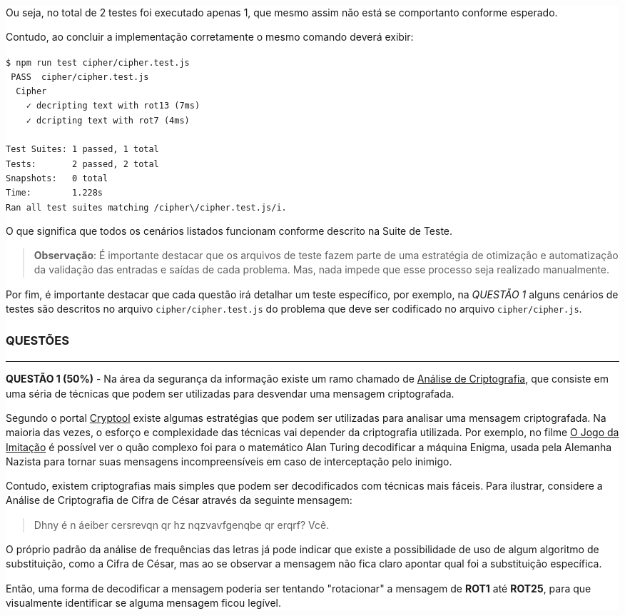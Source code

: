 Ou seja, no total de 2 testes foi executado apenas 1, que mesmo assim não está se comportanto conforme esperado. 

Contudo, ao concluir a implementação corretamente o mesmo comando deverá exibir:

```
$ npm run test cipher/cipher.test.js
 PASS  cipher/cipher.test.js
  Cipher
    ✓ decripting text with rot13 (7ms)
    ✓ dcripting text with rot7 (4ms)

Test Suites: 1 passed, 1 total
Tests:       2 passed, 2 total
Snapshots:   0 total
Time:        1.228s
Ran all test suites matching /cipher\/cipher.test.js/i.
```

O que significa que todos os cenários listados funcionam conforme descrito na Suite de Teste.

> **Observação**: É importante destacar que os arquivos de teste fazem parte de uma estratégia de otimização e automatização da validação das entradas e saídas de cada problema. Mas, nada impede que esse processo seja realizado manualmente.

Por fim, é importante destacar que cada questão irá detalhar um teste específico, por exemplo, na *QUESTÃO 1* alguns cenários de testes são descritos no arquivo `cipher/cipher.test.js` do problema que deve ser codificado no arquivo `cipher/cipher.js`.

### QUESTÕES

* * *

**QUESTÃO 1 (50%)** - Na área da segurança da informação existe um ramo chamado de [Análise de Criptografia](https://en.wikipedia.org/wiki/Cryptanalysis), que consiste em uma séria de técnicas que podem ser utilizadas para desvendar uma mensagem criptografada. 

Segundo o portal [Cryptool](http://cryptool-online.de/index.php?option=com_content&view=article&id=55&Itemid=53&lang=en) existe algumas estratégias que podem ser utilizadas para analisar uma mensagem criptografada. Na maioria das vezes, o esforço e complexidade das técnicas vai depender da criptografia utilizada. Por exemplo, no filme [O Jogo da Imitação](https://pt.wikipedia.org/wiki/O_Jogo_da_Imitação) é possível ver o quão complexo foi para o matemático Alan Turing decodificar a máquina Enigma, usada pela Alemanha Nazista para tornar suas mensagens incompreensíveis em caso de interceptação pelo inimigo.

Contudo, existem criptografias mais simples que podem ser decodificados com técnicas mais fáceis. Para ilustrar, considere a Análise de Criptografia de Cifra de César através da seguinte mensagem:

> Dhny é n áeiber cersrevqn qr hz nqzvavfgenqbe qr erqrf? Vcê.

O próprio padrão da análise de frequências das letras já pode indicar que existe a possibilidade de uso de algum algoritmo de substituição, como a Cifra de César, mas ao se observar a mensagem não fica claro apontar qual foi a substituição específica.

Então, uma forma de decodificar a mensagem poderia ser tentando "rotacionar" a mensagem de **ROT1** até **ROT25**, para que visualmente identificar se alguma mensagem ficou legível.
